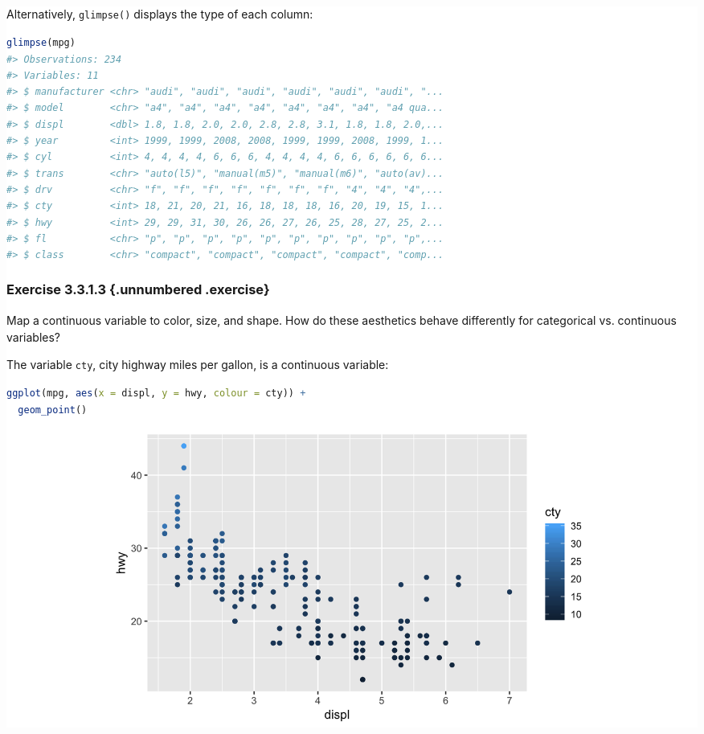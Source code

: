Alternatively, `glimpse()` displays the type of each column:


```r
glimpse(mpg)
#> Observations: 234
#> Variables: 11
#> $ manufacturer <chr> "audi", "audi", "audi", "audi", "audi", "audi", "...
#> $ model        <chr> "a4", "a4", "a4", "a4", "a4", "a4", "a4", "a4 qua...
#> $ displ        <dbl> 1.8, 1.8, 2.0, 2.0, 2.8, 2.8, 3.1, 1.8, 1.8, 2.0,...
#> $ year         <int> 1999, 1999, 2008, 2008, 1999, 1999, 2008, 1999, 1...
#> $ cyl          <int> 4, 4, 4, 4, 6, 6, 6, 4, 4, 4, 4, 6, 6, 6, 6, 6, 6...
#> $ trans        <chr> "auto(l5)", "manual(m5)", "manual(m6)", "auto(av)...
#> $ drv          <chr> "f", "f", "f", "f", "f", "f", "f", "4", "4", "4",...
#> $ cty          <int> 18, 21, 20, 21, 16, 18, 18, 18, 16, 20, 19, 15, 1...
#> $ hwy          <int> 29, 29, 31, 30, 26, 26, 27, 26, 25, 28, 27, 25, 2...
#> $ fl           <chr> "p", "p", "p", "p", "p", "p", "p", "p", "p", "p",...
#> $ class        <chr> "compact", "compact", "compact", "compact", "comp...
```
</div>

### Exercise <span class="exercise-number">3.3.1.3</span> {.unnumbered .exercise}

<div class="question">
Map a continuous variable to color, size, and shape.
How do these aesthetics behave differently for categorical vs. continuous variables?
</div>

<div class="answer">

The variable `cty`, city highway miles per gallon, is a continuous variable:


```r
ggplot(mpg, aes(x = displ, y = hwy, colour = cty)) +
  geom_point()
```

<img src="visualize_files/figure-html/unnamed-chunk-16-1.png" width="70%" style="display: block; margin: auto;" />
